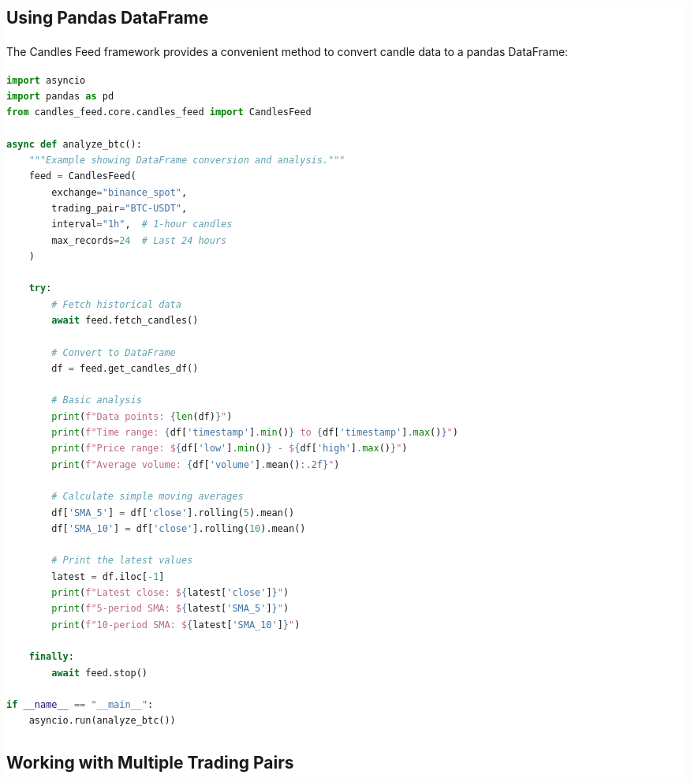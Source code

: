 ## Using Pandas DataFrame

The Candles Feed framework provides a convenient method to convert candle data to a pandas DataFrame:

```python
import asyncio
import pandas as pd
from candles_feed.core.candles_feed import CandlesFeed

async def analyze_btc():
    """Example showing DataFrame conversion and analysis."""
    feed = CandlesFeed(
        exchange="binance_spot",
        trading_pair="BTC-USDT",
        interval="1h",  # 1-hour candles
        max_records=24  # Last 24 hours
    )
    
    try:
        # Fetch historical data
        await feed.fetch_candles()
        
        # Convert to DataFrame
        df = feed.get_candles_df()
        
        # Basic analysis
        print(f"Data points: {len(df)}")
        print(f"Time range: {df['timestamp'].min()} to {df['timestamp'].max()}")
        print(f"Price range: ${df['low'].min()} - ${df['high'].max()}")
        print(f"Average volume: {df['volume'].mean():.2f}")
        
        # Calculate simple moving averages
        df['SMA_5'] = df['close'].rolling(5).mean()
        df['SMA_10'] = df['close'].rolling(10).mean()
        
        # Print the latest values
        latest = df.iloc[-1]
        print(f"Latest close: ${latest['close']}")
        print(f"5-period SMA: ${latest['SMA_5']}")
        print(f"10-period SMA: ${latest['SMA_10']}")
        
    finally:
        await feed.stop()

if __name__ == "__main__":
    asyncio.run(analyze_btc())
```

## Working with Multiple Trading Pairs
